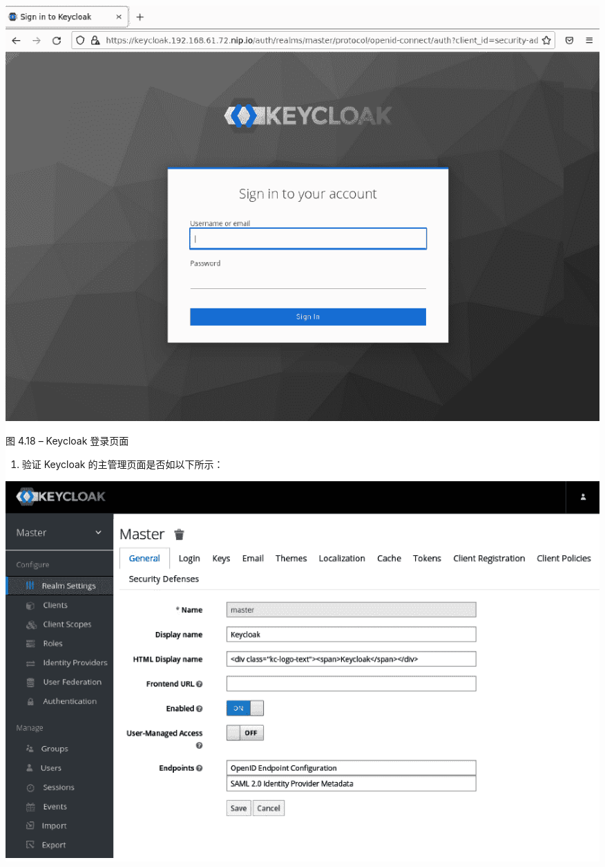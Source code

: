 ![图 4.18 – Keycloak 登录页面](img/B18332_04_018.jpg)

图 4.18 – Keycloak 登录页面

1.  验证 Keycloak 的主管理页面是否如以下所示：

![图 4.19 – Keycloak 管理页面](img/B18332_04_019.jpg)